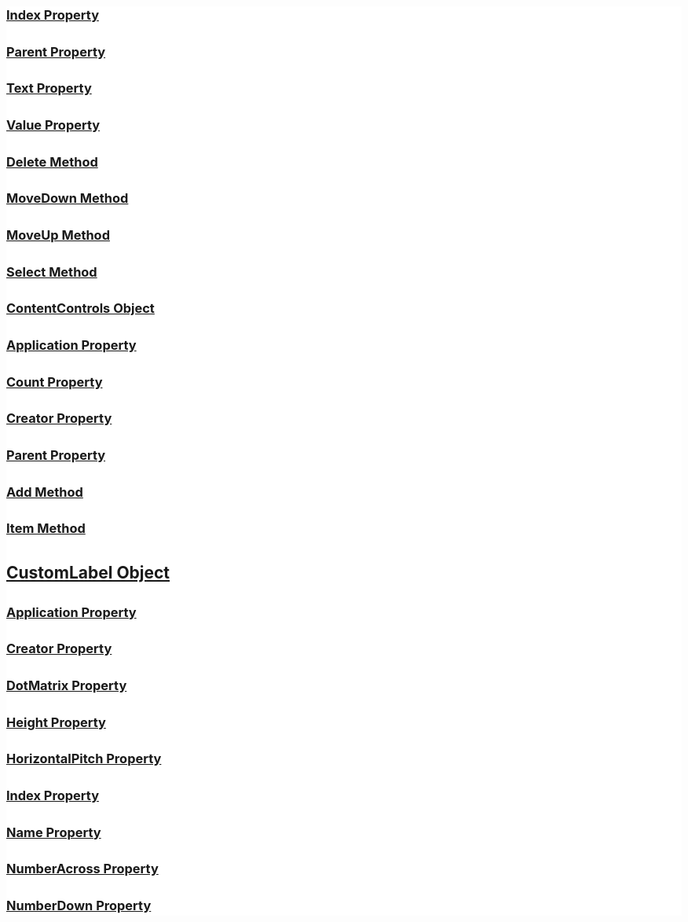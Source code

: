 ### [Index Property](contentcontrollistentry-index-property-word.md)
### [Parent Property](contentcontrollistentry-parent-property-word.md)
### [Text Property](contentcontrollistentry-text-property-word.md)
### [Value Property](contentcontrollistentry-value-property-word.md)
### [Delete Method](contentcontrollistentry-delete-method-word.md)
### [MoveDown Method](contentcontrollistentry-movedown-method-word.md)
### [MoveUp Method](contentcontrollistentry-moveup-method-word.md)
### [Select Method](contentcontrollistentry-select-method-word.md)
### [ContentControls Object](contentcontrols-object-word.md)
### [Application Property](contentcontrols-application-property-word.md)
### [Count Property](contentcontrols-count-property-word.md)
### [Creator Property](contentcontrols-creator-property-word.md)
### [Parent Property](contentcontrols-parent-property-word.md)
### [Add Method](contentcontrols-add-method-word.md)
### [Item Method](contentcontrols-item-method-word.md)
## [CustomLabel Object](customlabel-object-word.md)
### [Application Property](customlabel-application-property-word.md)
### [Creator Property](customlabel-creator-property-word.md)
### [DotMatrix Property](customlabel-dotmatrix-property-word.md)
### [Height Property](customlabel-height-property-word.md)
### [HorizontalPitch Property](customlabel-horizontalpitch-property-word.md)
### [Index Property](customlabel-index-property-word.md)
### [Name Property](customlabel-name-property-word.md)
### [NumberAcross Property](customlabel-numberacross-property-word.md)
### [NumberDown Property](customlabel-numberdown-property-word.md)